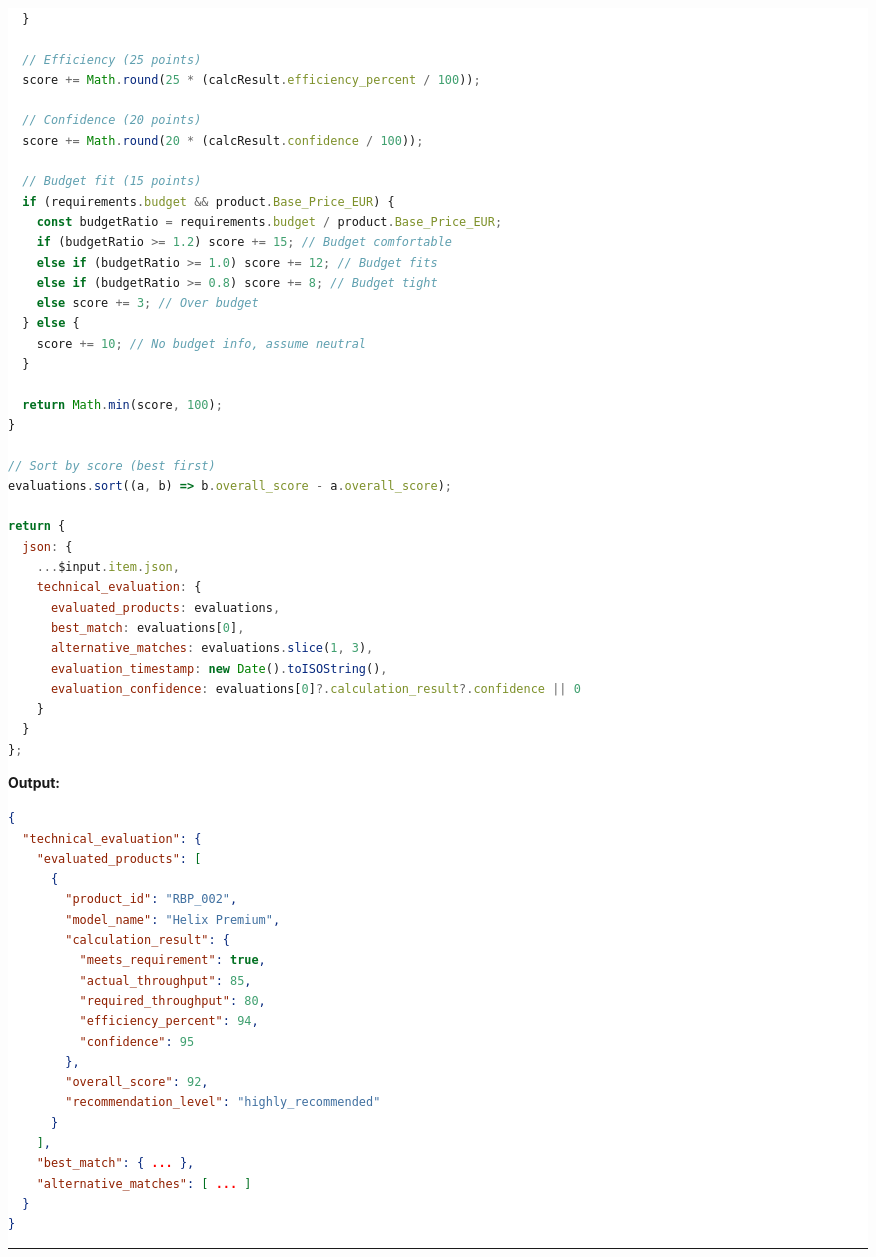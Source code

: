 ```javascript
  }

  // Efficiency (25 points)
  score += Math.round(25 * (calcResult.efficiency_percent / 100));

  // Confidence (20 points)
  score += Math.round(20 * (calcResult.confidence / 100));

  // Budget fit (15 points)
  if (requirements.budget && product.Base_Price_EUR) {
    const budgetRatio = requirements.budget / product.Base_Price_EUR;
    if (budgetRatio >= 1.2) score += 15; // Budget comfortable
    else if (budgetRatio >= 1.0) score += 12; // Budget fits
    else if (budgetRatio >= 0.8) score += 8; // Budget tight
    else score += 3; // Over budget
  } else {
    score += 10; // No budget info, assume neutral
  }

  return Math.min(score, 100);
}

// Sort by score (best first)
evaluations.sort((a, b) => b.overall_score - a.overall_score);

return {
  json: {
    ...$input.item.json,
    technical_evaluation: {
      evaluated_products: evaluations,
      best_match: evaluations[0],
      alternative_matches: evaluations.slice(1, 3),
      evaluation_timestamp: new Date().toISOString(),
      evaluation_confidence: evaluations[0]?.calculation_result?.confidence || 0
    }
  }
};
```

**Output:**
```json
{
  "technical_evaluation": {
    "evaluated_products": [
      {
        "product_id": "RBP_002",
        "model_name": "Helix Premium",
        "calculation_result": {
          "meets_requirement": true,
          "actual_throughput": 85,
          "required_throughput": 80,
          "efficiency_percent": 94,
          "confidence": 95
        },
        "overall_score": 92,
        "recommendation_level": "highly_recommended"
      }
    ],
    "best_match": { ... },
    "alternative_matches": [ ... ]
  }
}
```

---